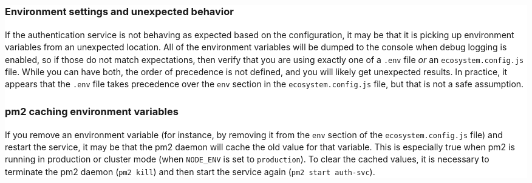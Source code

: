 ### Environment settings and unexpected behavior

If the authentication service is not behaving as expected based on the configuration, it may be that it is picking up environment variables from an unexpected location. All of the environment variables will be dumped to the console when debug logging is enabled, so if those do not match expectations, then verify that you are using exactly one of a `.env` file _or_ an `ecosystem.config.js` file. While you can have both, the order of precedence is not defined, and you will likely get unexpected results. In practice, it appears that the `.env` file takes precedence over the `env` section in the `ecosystem.config.js` file, but that is not a safe assumption.

### pm2 caching environment variables

If you remove an environment variable (for instance, by removing it from the `env` section of the `ecosystem.config.js` file) and restart the service, it may be that the pm2 daemon will cache the old value for that variable. This is especially true when pm2 is running in production or cluster mode (when `NODE_ENV` is set to `production`). To clear the cached values, it is necessary to terminate the pm2 daemon (`pm2 kill`) and then start the service again (`pm2 start auth-svc`).
